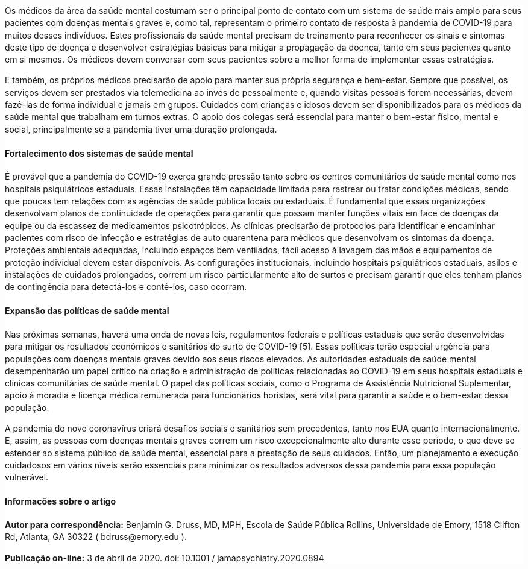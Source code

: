 Os médicos da área da saúde mental costumam ser o principal ponto de contato com um sistema de saúde mais amplo para seus pacientes com doenças mentais graves e, como tal, representam o primeiro contato de resposta à pandemia de COVID-19 para muitos desses indivíduos. Estes profissionais da saúde mental precisam de treinamento para reconhecer os sinais e sintomas deste tipo de doença e desenvolver estratégias básicas para mitigar a propagação da doença, tanto em seus pacientes quanto em si mesmos. Os médicos devem conversar com seus pacientes sobre a melhor forma de implementar essas estratégias.

E também, os próprios médicos precisarão de apoio para manter sua própria segurança e bem-estar. Sempre que possível, os serviços devem ser prestados via telemedicina ao invés de pessoalmente e, quando visitas pessoais forem necessárias, devem fazê-las de forma individual e jamais em grupos. Cuidados com crianças e idosos devem ser disponibilizados para os médicos da saúde mental que trabalham em turnos extras. O apoio dos colegas será essencial para manter o bem-estar físico, mental e social, principalmente se a pandemia tiver uma duração prolongada.

#### Fortalecimento dos sistemas de saúde mental

É provável que a pandemia do COVID-19 exerça grande pressão tanto sobre os centros comunitários de saúde mental como nos hospitais psiquiátricos estaduais. Essas instalações têm capacidade limitada para rastrear ou tratar condições médicas, sendo que poucas tem relações com as agências de saúde pública locais ou estaduais. É fundamental que essas organizações desenvolvam planos de continuidade de operações para garantir que possam manter funções vitais em face de doenças da equipe ou da escassez de medicamentos psicotrópicos. As clínicas precisarão de protocolos para identificar e encaminhar pacientes com risco de infecção e estratégias de auto quarentena para médicos que desenvolvam os sintomas da doença. Proteções ambientais adequadas, incluindo espaços bem ventilados, fácil acesso à lavagem das mãos e equipamentos de proteção individual devem estar disponíveis. As configurações institucionais, incluindo hospitais psiquiátricos estaduais, asilos e instalações de cuidados prolongados, correm um risco particularmente alto de surtos e precisam garantir que eles tenham planos de contingência para detectá-los e contê-los, caso ocorram.

#### Expansão das políticas de saúde mental

Nas próximas semanas, haverá uma onda de novas leis, regulamentos federais e políticas estaduais que serão desenvolvidas para mitigar os resultados econômicos e sanitários do surto de COVID-19 \[5\]. Essas políticas terão especial urgência para populações com doenças mentais graves devido aos seus riscos elevados. As autoridades estaduais de saúde mental desempenharão um papel crítico na criação e administração de políticas relacionadas ao COVID-19 em seus hospitais estaduais e clínicas comunitárias de saúde mental. O papel das políticas sociais, como o Programa de Assistência Nutricional Suplementar, apoio à moradia e licença médica remunerada para funcionários horistas, será vital para garantir a saúde e o bem-estar dessa população.

A pandemia do novo coronavírus criará desafios sociais e sanitários sem precedentes, tanto nos EUA quanto internacionalmente. E, assim, as pessoas com doenças mentais graves correm um risco excepcionalmente alto durante esse período, o que deve se estender ao sistema público de saúde mental, essencial para a prestação de seus cuidados. Então, um planejamento e execução cuidadosos em vários níveis serão essenciais para minimizar os resultados adversos dessa pandemia para essa população vulnerável.

#### Informações sobre o artigo

**Autor para correspondência:** Benjamin G. Druss, MD, MPH, Escola de Saúde Pública Rollins, Universidade de Emory, 1518 Clifton Rd, Atlanta, GA 30322 ( [bdruss@emory.edu](mailto:bdruss@emory.edu) ).

**Publicação on-line:** 3 de abril de 2020. doi: [10.1001 / jamapsychiatry.2020.0894](http://jamanetwork.com/article.aspx?doi=10.1001/jamapsychiatry.2020.0894)

